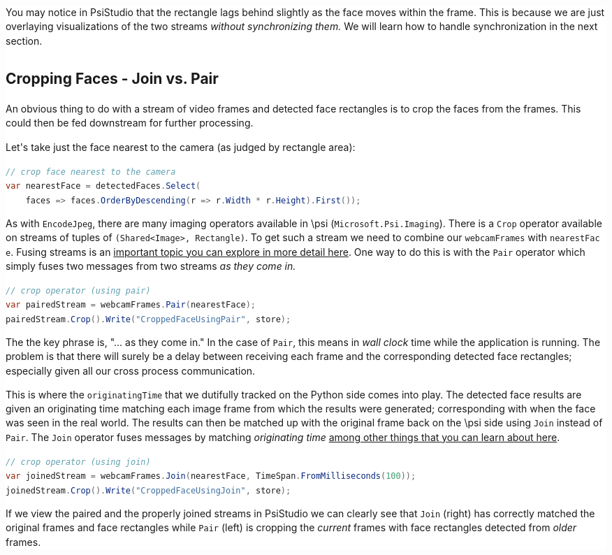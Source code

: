 You may notice in PsiStudio that the rectangle lags behind slightly as the face moves within the frame. This is because we are just overlaying visualizations of the two streams _without synchronizing them._ We will learn how to handle synchronization in the next section.

## Cropping Faces - Join vs. Pair

An obvious thing to do with a stream of video frames and detected face rectangles is to crop the faces from the frames. This could then be fed downstream for further processing.

Let's take just the face nearest to the camera (as judged by rectangle area):

```csharp
// crop face nearest to the camera
var nearestFace = detectedFaces.Select(
    faces => faces.OrderByDescending(r => r.Width * r.Height).First());
```

As with `EncodeJpeg`, there are many imaging operators available in \psi (`Microsoft.Psi.Imaging`). There is a `Crop` operator available on streams of tuples of `(Shared<Image>, Rectangle)`. To get such a stream we need to combine our `webcamFrames` with `nearestFace`. Fusing streams is an [important topic you can explore in more detail here](https://github.com/microsoft/psi/wiki/Stream-Fusion-and-Merging). One way to do this is with the `Pair` operator which simply fuses two messages from two streams _as they come in._

```csharp
// crop operator (using pair)
var pairedStream = webcamFrames.Pair(nearestFace);
pairedStream.Crop().Write("CroppedFaceUsingPair", store);
```

The the key phrase is, "... as they come in." In the case of `Pair`, this means in _wall clock_ time while the application is running. The problem is that there will surely be a delay between receiving each frame and the corresponding detected face rectangles; especially given all our cross process communication.

This is where the `originatingTime` that we dutifully tracked on the Python side comes into play. The detected face results are given an originating time matching each image frame from which the results were generated; corresponding with when the face was seen in the real world. The results can then be matched up with the original frame back on the \psi side using `Join` instead of `Pair`. The `Join` operator fuses messages by matching _originating time_ [among other things that you can learn about here](https://github.com/microsoft/psi/wiki/Stream-Fusion-and-Merging). 

```csharp
// crop operator (using join)
var joinedStream = webcamFrames.Join(nearestFace, TimeSpan.FromMilliseconds(100));
joinedStream.Crop().Write("CroppedFaceUsingJoin", store);
```

If we view the paired and the properly joined streams in PsiStudio we can clearly see that `Join` (right) has correctly matched the original frames and face rectangles while `Pair` (left) is cropping the _current_ frames with face rectangles detected from _older_ frames.
